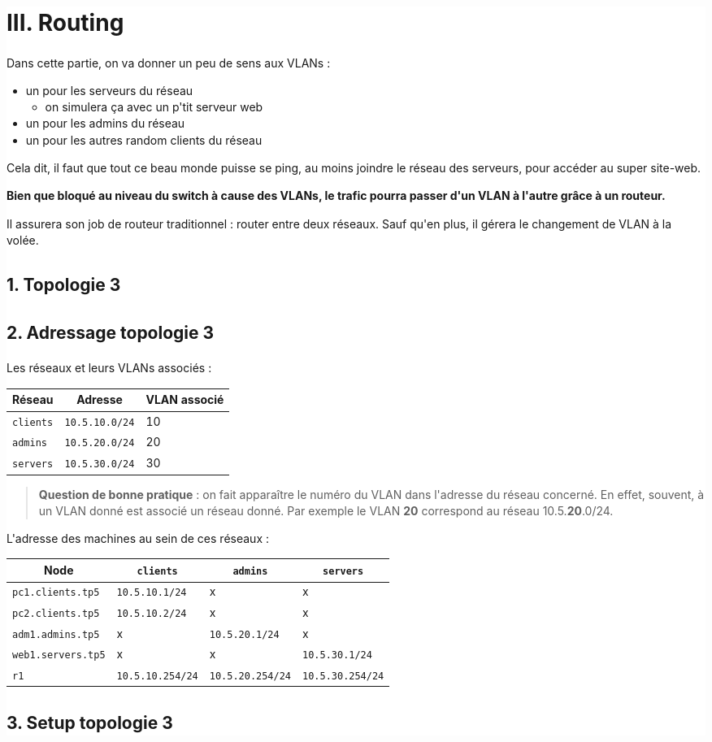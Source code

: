 # III. Routing

Dans cette partie, on va donner un peu de sens aux VLANs :

- un pour les serveurs du réseau
  - on simulera ça avec un p'tit serveur web
- un pour les admins du réseau
- un pour les autres random clients du réseau

Cela dit, il faut que tout ce beau monde puisse se ping, au moins joindre le réseau des serveurs, pour accéder au super site-web.

**Bien que bloqué au niveau du switch à cause des VLANs, le trafic pourra passer d'un VLAN à l'autre grâce à un routeur.**

Il assurera son job de routeur traditionnel : router entre deux réseaux. Sauf qu'en plus, il gérera le changement de VLAN à la volée.

## 1. Topologie 3


## 2. Adressage topologie 3

Les réseaux et leurs VLANs associés :

| Réseau    | Adresse        | VLAN associé |
|-----------|----------------|--------------|
| `clients` | `10.5.10.0/24` | 10           |
| `admins`  | `10.5.20.0/24` | 20           |
| `servers` | `10.5.30.0/24` | 30           |

> **Question de bonne pratique** : on fait apparaître le numéro du VLAN dans l'adresse du réseau concerné. En effet, souvent, à un VLAN donné est associé un réseau donné. Par exemple le VLAN **20** correspond au réseau 10.5.**20**.0/24.

L'adresse des machines au sein de ces réseaux :

| Node               | `clients`        | `admins`         | `servers`        |
|--------------------|------------------|------------------|------------------|
| `pc1.clients.tp5`  | `10.5.10.1/24`   | x                | x                |
| `pc2.clients.tp5`  | `10.5.10.2/24`   | x                | x                |
| `adm1.admins.tp5`  | x                | `10.5.20.1/24`   | x                |
| `web1.servers.tp5` | x                | x                | `10.5.30.1/24`   |
| `r1`               | `10.5.10.254/24` | `10.5.20.254/24` | `10.5.30.254/24` |

## 3. Setup topologie 3
